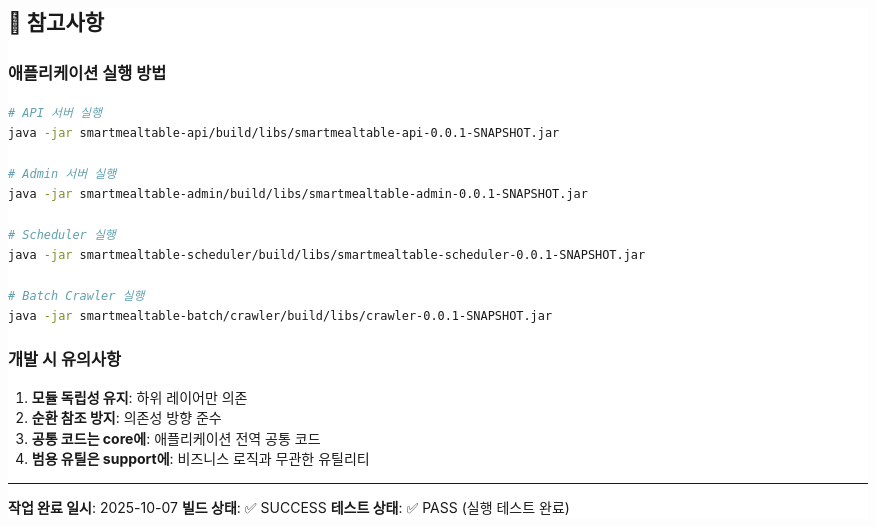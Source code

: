## 📝 참고사항

### 애플리케이션 실행 방법
```bash
# API 서버 실행
java -jar smartmealtable-api/build/libs/smartmealtable-api-0.0.1-SNAPSHOT.jar

# Admin 서버 실행
java -jar smartmealtable-admin/build/libs/smartmealtable-admin-0.0.1-SNAPSHOT.jar

# Scheduler 실행
java -jar smartmealtable-scheduler/build/libs/smartmealtable-scheduler-0.0.1-SNAPSHOT.jar

# Batch Crawler 실행
java -jar smartmealtable-batch/crawler/build/libs/crawler-0.0.1-SNAPSHOT.jar
```

### 개발 시 유의사항
1. **모듈 독립성 유지**: 하위 레이어만 의존
2. **순환 참조 방지**: 의존성 방향 준수
3. **공통 코드는 core에**: 애플리케이션 전역 공통 코드
4. **범용 유틸은 support에**: 비즈니스 로직과 무관한 유틸리티

---

**작업 완료 일시**: 2025-10-07
**빌드 상태**: ✅ SUCCESS
**테스트 상태**: ✅ PASS (실행 테스트 완료)
